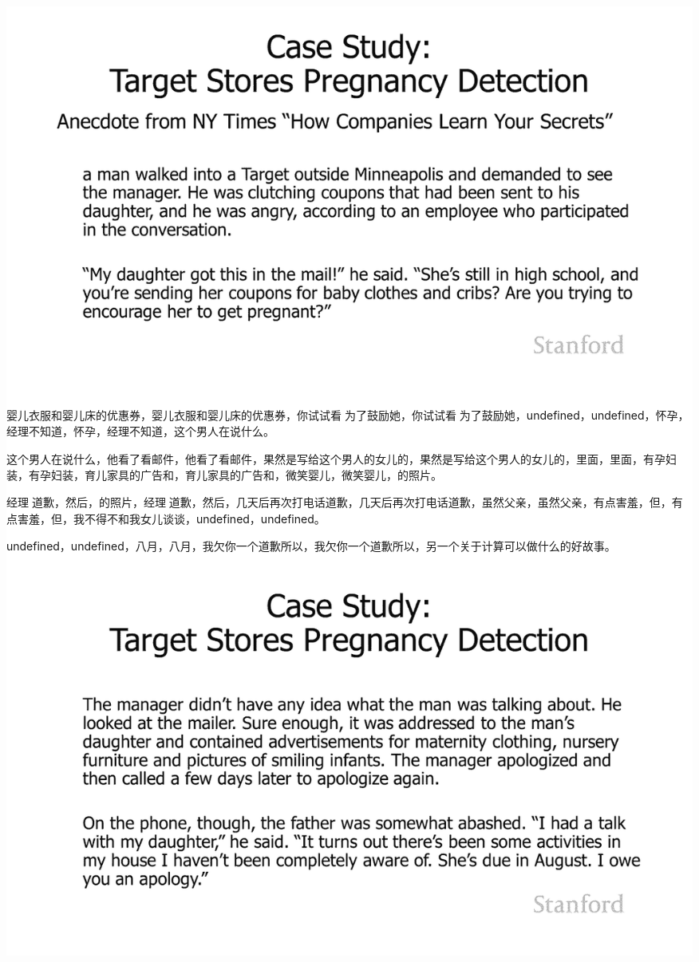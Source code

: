 ![](img/57d730f3e32bb1ef07a845e232efbfdf_22.png)

婴儿衣服和婴儿床的优惠券，婴儿衣服和婴儿床的优惠券，你试试看 为了鼓励她，你试试看 为了鼓励她，undefined，undefined，怀孕，经理不知道，怀孕，经理不知道，这个男人在说什么。

这个男人在说什么，他看了看邮件，他看了看邮件，果然是写给这个男人的女儿的，果然是写给这个男人的女儿的，里面，里面，有孕妇装，有孕妇装，育儿家具的广告和，育儿家具的广告和，微笑婴儿，微笑婴儿，的照片。

经理 道歉，然后，的照片，经理 道歉，然后，几天后再次打电话道歉，几天后再次打电话道歉，虽然父亲，虽然父亲，有点害羞，但，有点害羞，但，我不得不和我女儿谈谈，undefined，undefined。

undefined，undefined，八月，八月，我欠你一个道歉所以，我欠你一个道歉所以，另一个关于计算可以做什么的好故事。



![](img/57d730f3e32bb1ef07a845e232efbfdf_24.png)
